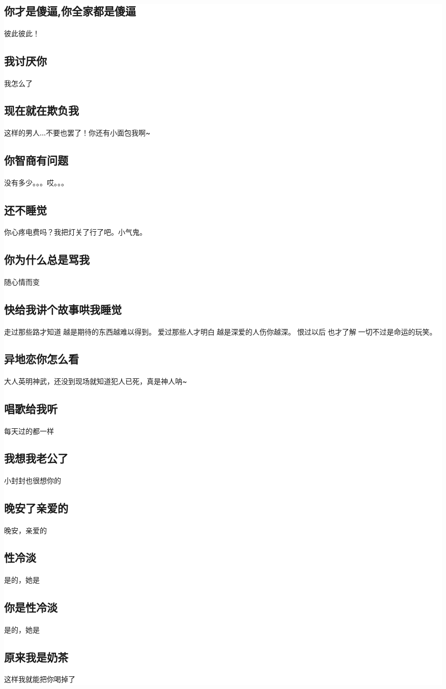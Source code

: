 ## 你才是傻逼,你全家都是傻逼
彼此彼此！

## 我讨厌你
我怎么了

## 现在就在欺负我
这样的男人...不要也罢了！你还有小面包我啊~

## 你智商有问题
没有多少。。。哎。。。

## 还不睡觉
你心疼电费吗？我把灯关了行了吧。小气鬼。

## 你为什么总是骂我
随心情而变

## 快给我讲个故事哄我睡觉
走过那些路才知道 越是期待的东西越难以得到。 爱过那些人才明白 越是深爱的人伤你越深。  恨过以后 也才了解 一切不过是命运的玩笑。

## 异地恋你怎么看
大人英明神武，还没到现场就知道犯人已死，真是神人呐~

## 唱歌给我听
每天过的都一样

## 我想我老公了
小封封也很想你的

## 晚安了亲爱的
晚安，亲爱的

## 性冷淡
是的，她是

## 你是性冷淡
是的，她是

## 原来我是奶茶
这样我就能把你喝掉了
